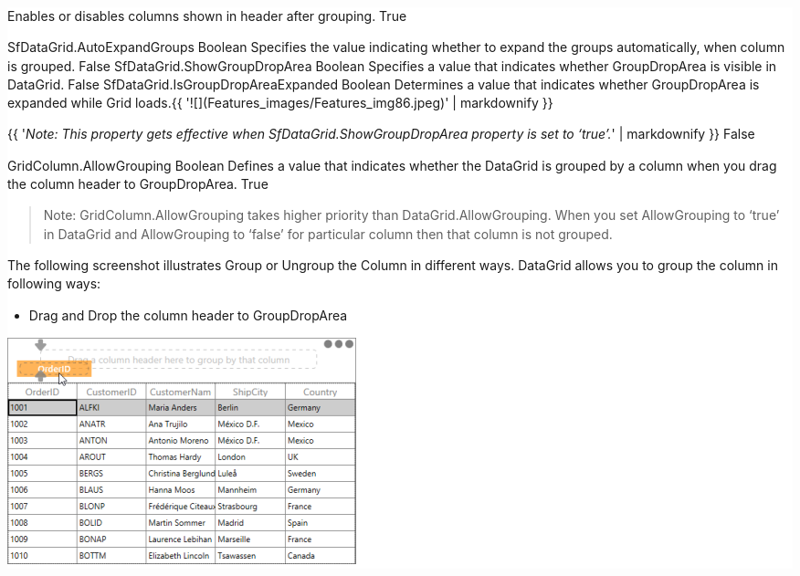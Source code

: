 Enables or disables columns shown in header after grouping. </td><td>
True</td></tr>
<tr>
<td>
SfDataGrid.AutoExpandGroups</td><td>
Boolean</td><td>
Specifies the value indicating whether to expand the groups automatically, when column is grouped.</td><td>
False</td></tr>
<tr>
<td>
SfDataGrid.ShowGroupDropArea</td><td>
Boolean</td><td>
Specifies a value that indicates whether GroupDropArea is visible in DataGrid.</td><td>
False</td></tr>
<tr>
<td>
SfDataGrid.IsGroupDropAreaExpanded</td><td>
Boolean</td><td>
Determines a value that indicates whether GroupDropArea is expanded while Grid loads.{{ '![](Features_images/Features_img86.jpeg)' | markdownify }}

{{ '_Note: This property gets effective when SfDataGrid.ShowGroupDropArea property is set to ‘true’._' | markdownify }}</td><td>
False</td></tr>
<tr>
<td>
GridColumn.AllowGrouping</td><td>
Boolean</td><td>
Defines a value that indicates whether the DataGrid is grouped by a column when you drag the column header to GroupDropArea.</td><td>
True</td></tr>
</table>


> Note: GridColumn.AllowGrouping takes higher priority than DataGrid.AllowGrouping.  When you set AllowGrouping to ‘true’ in DataGrid and AllowGrouping to ‘false’ for particular column then that column is not grouped.

The following screenshot illustrates Group or Ungroup the Column in different ways. DataGrid allows you to group the column in following ways:

* Drag and Drop the column header to GroupDropArea



![](Features_images/Features_img87.png)
